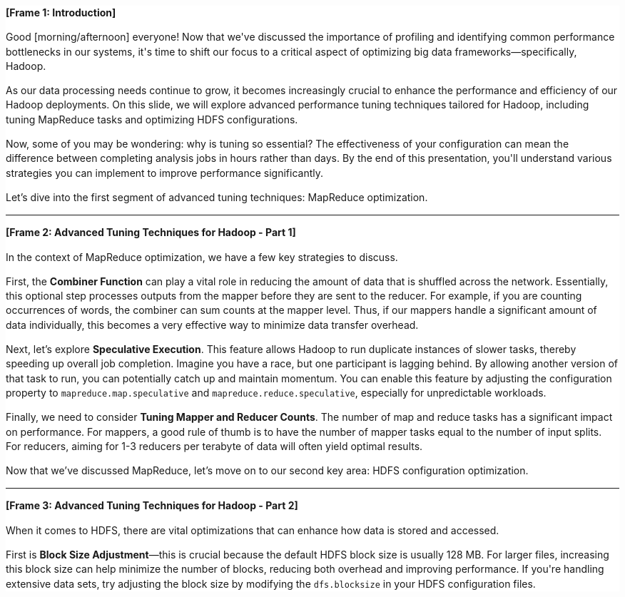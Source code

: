 
**[Frame 1: Introduction]**

Good [morning/afternoon] everyone! Now that we've discussed the importance of profiling and identifying common performance bottlenecks in our systems, it's time to shift our focus to a critical aspect of optimizing big data frameworks—specifically, Hadoop. 

As our data processing needs continue to grow, it becomes increasingly crucial to enhance the performance and efficiency of our Hadoop deployments. On this slide, we will explore advanced performance tuning techniques tailored for Hadoop, including tuning MapReduce tasks and optimizing HDFS configurations.

Now, some of you may be wondering: why is tuning so essential? The effectiveness of your configuration can mean the difference between completing analysis jobs in hours rather than days. By the end of this presentation, you'll understand various strategies you can implement to improve performance significantly. 

Let’s dive into the first segment of advanced tuning techniques: MapReduce optimization. 

---

**[Frame 2: Advanced Tuning Techniques for Hadoop - Part 1]**

In the context of MapReduce optimization, we have a few key strategies to discuss. 

First, the **Combiner Function** can play a vital role in reducing the amount of data that is shuffled across the network. Essentially, this optional step processes outputs from the mapper before they are sent to the reducer. For example, if you are counting occurrences of words, the combiner can sum counts at the mapper level. Thus, if our mappers handle a significant amount of data individually, this becomes a very effective way to minimize data transfer overhead.

Next, let’s explore **Speculative Execution**. This feature allows Hadoop to run duplicate instances of slower tasks, thereby speeding up overall job completion. Imagine you have a race, but one participant is lagging behind. By allowing another version of that task to run, you can potentially catch up and maintain momentum. You can enable this feature by adjusting the configuration property to `mapreduce.map.speculative` and `mapreduce.reduce.speculative`, especially for unpredictable workloads.

Finally, we need to consider **Tuning Mapper and Reducer Counts**. The number of map and reduce tasks has a significant impact on performance. For mappers, a good rule of thumb is to have the number of mapper tasks equal to the number of input splits. For reducers, aiming for 1-3 reducers per terabyte of data will often yield optimal results.

Now that we’ve discussed MapReduce, let’s move on to our second key area: HDFS configuration optimization.

---

**[Frame 3: Advanced Tuning Techniques for Hadoop - Part 2]**

When it comes to HDFS, there are vital optimizations that can enhance how data is stored and accessed.

First is **Block Size Adjustment**—this is crucial because the default HDFS block size is usually 128 MB. For larger files, increasing this block size can help minimize the number of blocks, reducing both overhead and improving performance. If you're handling extensive data sets, try adjusting the block size by modifying the `dfs.blocksize` in your HDFS configuration files. 
